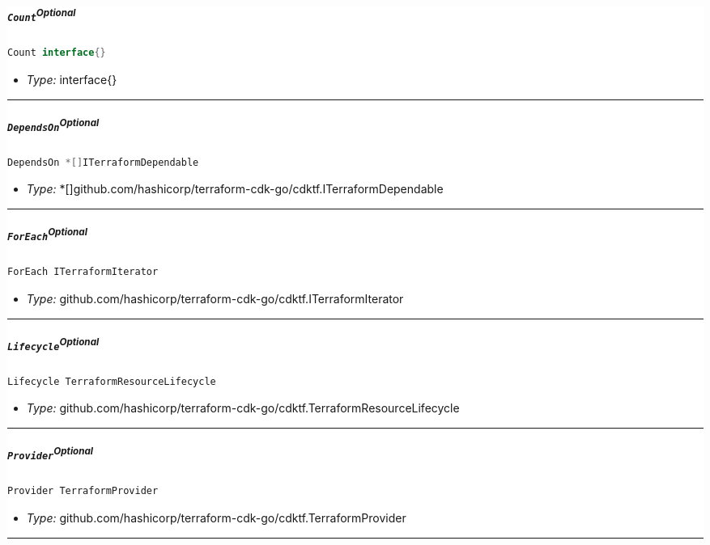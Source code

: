 ##### `Count`<sup>Optional</sup> <a name="Count" id="@cdktf/provider-vsphere.dataVsphereStoragePolicy.DataVsphereStoragePolicyConfig.property.count"></a>

```go
Count interface{}
```

- *Type:* interface{}

---

##### `DependsOn`<sup>Optional</sup> <a name="DependsOn" id="@cdktf/provider-vsphere.dataVsphereStoragePolicy.DataVsphereStoragePolicyConfig.property.dependsOn"></a>

```go
DependsOn *[]ITerraformDependable
```

- *Type:* *[]github.com/hashicorp/terraform-cdk-go/cdktf.ITerraformDependable

---

##### `ForEach`<sup>Optional</sup> <a name="ForEach" id="@cdktf/provider-vsphere.dataVsphereStoragePolicy.DataVsphereStoragePolicyConfig.property.forEach"></a>

```go
ForEach ITerraformIterator
```

- *Type:* github.com/hashicorp/terraform-cdk-go/cdktf.ITerraformIterator

---

##### `Lifecycle`<sup>Optional</sup> <a name="Lifecycle" id="@cdktf/provider-vsphere.dataVsphereStoragePolicy.DataVsphereStoragePolicyConfig.property.lifecycle"></a>

```go
Lifecycle TerraformResourceLifecycle
```

- *Type:* github.com/hashicorp/terraform-cdk-go/cdktf.TerraformResourceLifecycle

---

##### `Provider`<sup>Optional</sup> <a name="Provider" id="@cdktf/provider-vsphere.dataVsphereStoragePolicy.DataVsphereStoragePolicyConfig.property.provider"></a>

```go
Provider TerraformProvider
```

- *Type:* github.com/hashicorp/terraform-cdk-go/cdktf.TerraformProvider

---
